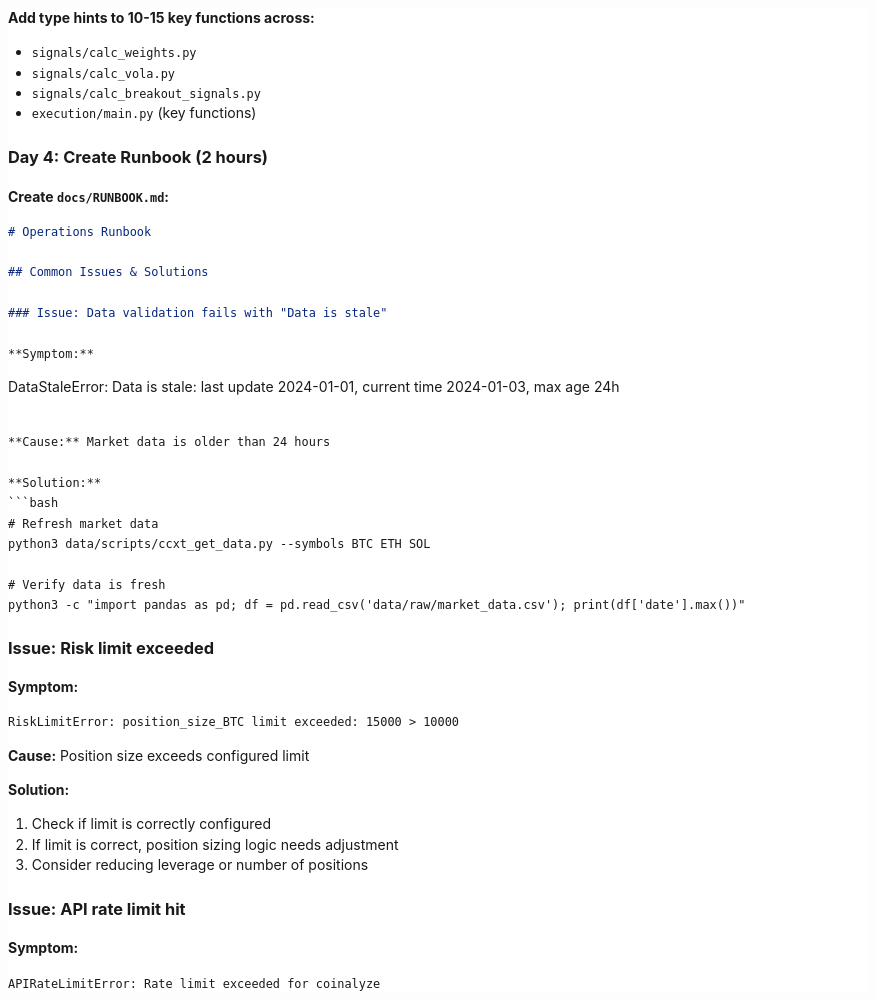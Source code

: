 **Add type hints to 10-15 key functions across:**
- `signals/calc_weights.py`
- `signals/calc_vola.py`
- `signals/calc_breakout_signals.py`
- `execution/main.py` (key functions)

### Day 4: Create Runbook (2 hours)

**Create `docs/RUNBOOK.md`:**

```markdown
# Operations Runbook

## Common Issues & Solutions

### Issue: Data validation fails with "Data is stale"

**Symptom:**
```
DataStaleError: Data is stale: last update 2024-01-01, current time 2024-01-03, max age 24h
```

**Cause:** Market data is older than 24 hours

**Solution:**
```bash
# Refresh market data
python3 data/scripts/ccxt_get_data.py --symbols BTC ETH SOL

# Verify data is fresh
python3 -c "import pandas as pd; df = pd.read_csv('data/raw/market_data.csv'); print(df['date'].max())"
```

### Issue: Risk limit exceeded

**Symptom:**
```
RiskLimitError: position_size_BTC limit exceeded: 15000 > 10000
```

**Cause:** Position size exceeds configured limit

**Solution:**
1. Check if limit is correctly configured
2. If limit is correct, position sizing logic needs adjustment
3. Consider reducing leverage or number of positions

### Issue: API rate limit hit

**Symptom:**
```
APIRateLimitError: Rate limit exceeded for coinalyze
```
